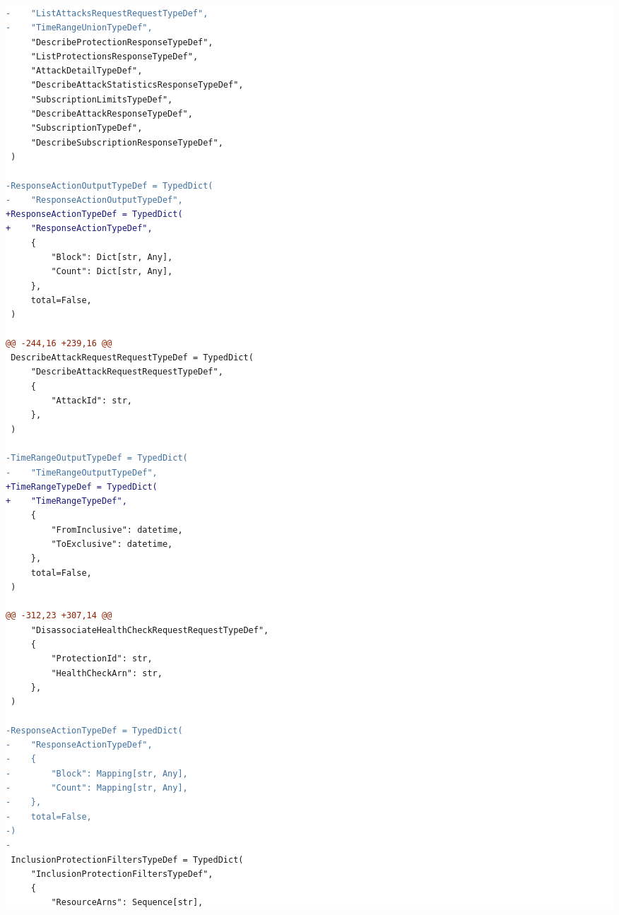 ```diff
-    "ListAttacksRequestRequestTypeDef",
-    "TimeRangeUnionTypeDef",
     "DescribeProtectionResponseTypeDef",
     "ListProtectionsResponseTypeDef",
     "AttackDetailTypeDef",
     "DescribeAttackStatisticsResponseTypeDef",
     "SubscriptionLimitsTypeDef",
     "DescribeAttackResponseTypeDef",
     "SubscriptionTypeDef",
     "DescribeSubscriptionResponseTypeDef",
 )
 
-ResponseActionOutputTypeDef = TypedDict(
-    "ResponseActionOutputTypeDef",
+ResponseActionTypeDef = TypedDict(
+    "ResponseActionTypeDef",
     {
         "Block": Dict[str, Any],
         "Count": Dict[str, Any],
     },
     total=False,
 )
 
@@ -244,16 +239,16 @@
 DescribeAttackRequestRequestTypeDef = TypedDict(
     "DescribeAttackRequestRequestTypeDef",
     {
         "AttackId": str,
     },
 )
 
-TimeRangeOutputTypeDef = TypedDict(
-    "TimeRangeOutputTypeDef",
+TimeRangeTypeDef = TypedDict(
+    "TimeRangeTypeDef",
     {
         "FromInclusive": datetime,
         "ToExclusive": datetime,
     },
     total=False,
 )
 
@@ -312,23 +307,14 @@
     "DisassociateHealthCheckRequestRequestTypeDef",
     {
         "ProtectionId": str,
         "HealthCheckArn": str,
     },
 )
 
-ResponseActionTypeDef = TypedDict(
-    "ResponseActionTypeDef",
-    {
-        "Block": Mapping[str, Any],
-        "Count": Mapping[str, Any],
-    },
-    total=False,
-)
-
 InclusionProtectionFiltersTypeDef = TypedDict(
     "InclusionProtectionFiltersTypeDef",
     {
         "ResourceArns": Sequence[str],
```